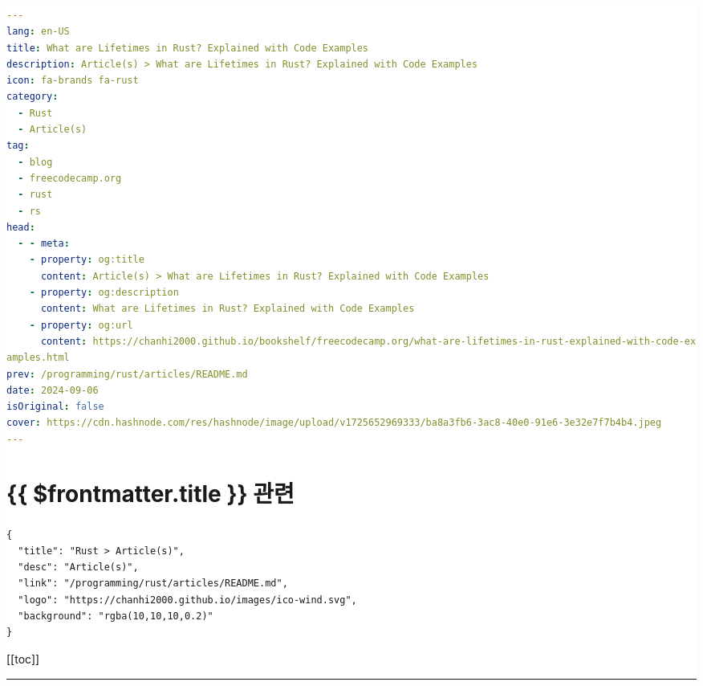 ```yaml
---
lang: en-US
title: What are Lifetimes in Rust? Explained with Code Examples
description: Article(s) > What are Lifetimes in Rust? Explained with Code Examples
icon: fa-brands fa-rust
category: 
  - Rust
  - Article(s)
tag: 
  - blog
  - freecodecamp.org
  - rust
  - rs
head:
  - - meta:
    - property: og:title
      content: Article(s) > What are Lifetimes in Rust? Explained with Code Examples
    - property: og:description
      content: What are Lifetimes in Rust? Explained with Code Examples
    - property: og:url
      content: https://chanhi2000.github.io/bookshelf/freecodecamp.org/what-are-lifetimes-in-rust-explained-with-code-examples.html
prev: /programming/rust/articles/README.md
date: 2024-09-06
isOriginal: false
cover: https://cdn.hashnode.com/res/hashnode/image/upload/v1725652969333/ba8a3fb6-3ac8-40e0-91e6-3e32e7f7b4b4.jpeg
---
```


# {{ $frontmatter.title }} 관련

```component VPCard
{
  "title": "Rust > Article(s)",
  "desc": "Article(s)",
  "link": "/programming/rust/articles/README.md",
  "logo": "https://chanhi2000.github.io/images/ico-wind.svg",
  "background": "rgba(10,10,10,0.2)"
}
```

[[toc]]

---

<SiteInfo
  name="What are Lifetimes in Rust? Explained with Code Examples"
  desc="Lifetimes are fundamental mechanisms in Rust. There's a very high chance you'll need to work with lifetimes in any Rust project that has any sort of complexity. Even though they are important to Rust projects, lifetimes can be quite tricky to wrap yo..."
  url="https://freecodecamp.org/news/what-are-lifetimes-in-rust-explained-with-code-examples/"
  logo="https://cdn.freecodecamp.org/universal/favicons/favicon.ico"
  preview="https://cdn.hashnode.com/res/hashnode/image/upload/v1725652969333/ba8a3fb6-3ac8-40e0-91e6-3e32e7f7b4b4.jpeg" />
